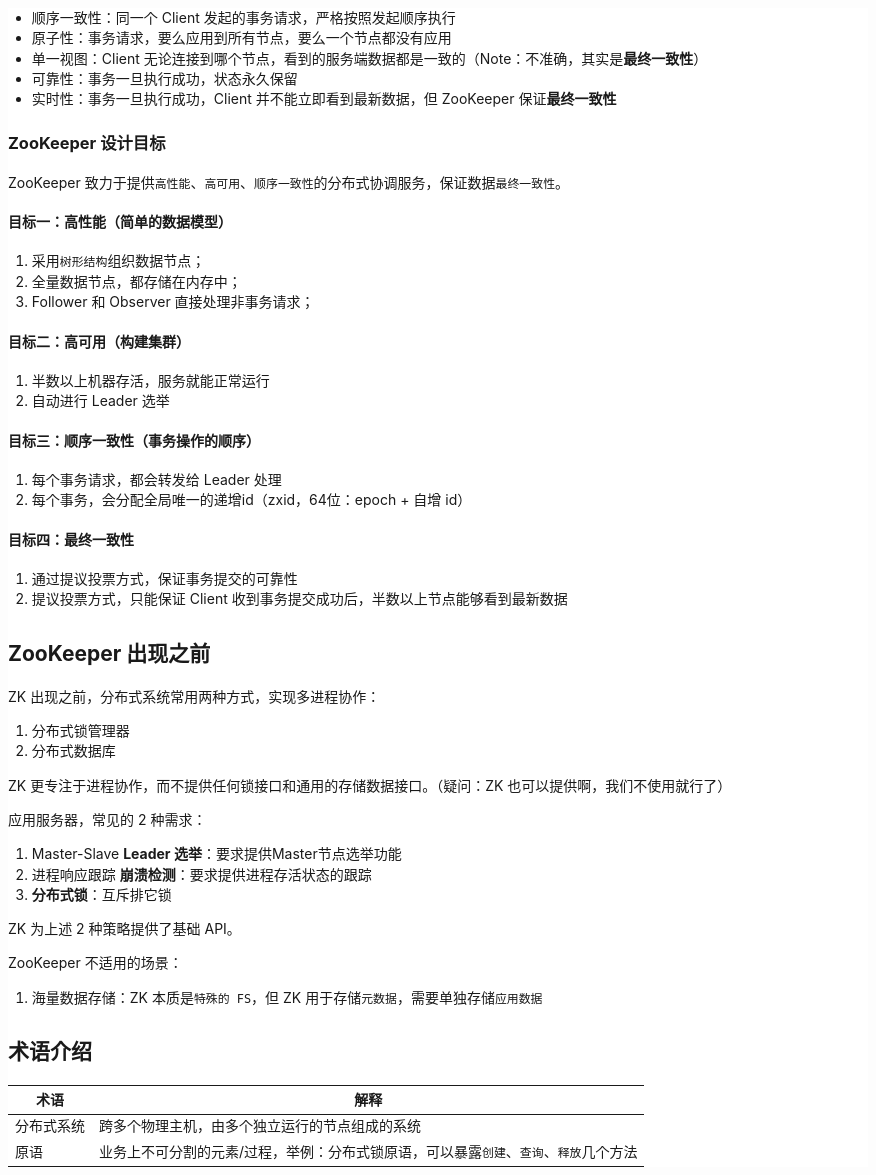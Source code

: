 * 顺序一致性：同一个 Client 发起的事务请求，严格按照发起顺序执行
* 原子性：事务请求，要么应用到所有节点，要么一个节点都没有应用
* 单一视图：Client 无论连接到哪个节点，看到的服务端数据都是一致的（Note：不准确，其实是**最终一致性**）
* 可靠性：事务一旦执行成功，状态永久保留
* 实时性：事务一旦执行成功，Client 并不能立即看到最新数据，但 ZooKeeper 保证**最终一致性**

### ZooKeeper 设计目标

ZooKeeper 致力于提供`高性能`、`高可用`、`顺序一致性`的分布式协调服务，保证数据`最终一致性`。

#### 目标一：高性能（简单的数据模型）

1. 采用`树形结构`组织数据节点；
2. 全量数据节点，都存储在内存中；
3. Follower 和 Observer 直接处理非事务请求；

#### 目标二：高可用（构建集群）

1. 半数以上机器存活，服务就能正常运行
2. 自动进行 Leader 选举

#### 目标三：顺序一致性（事务操作的顺序）

1. 每个事务请求，都会转发给 Leader 处理
2. 每个事务，会分配全局唯一的递增id（zxid，64位：epoch + 自增 id）

#### 目标四：最终一致性

1. 通过提议投票方式，保证事务提交的可靠性
2. 提议投票方式，只能保证 Client 收到事务提交成功后，半数以上节点能够看到最新数据


## ZooKeeper 出现之前

ZK 出现之前，分布式系统常用两种方式，实现多进程协作：

1. 分布式锁管理器
2. 分布式数据库

ZK 更专注于进程协作，而不提供任何锁接口和通用的存储数据接口。（疑问：ZK 也可以提供啊，我们不使用就行了）

应用服务器，常见的 2 种需求：

1. Master-Slave **Leader 选举**：要求提供Master节点选举功能
2. 进程响应跟踪 **崩溃检测**：要求提供进程存活状态的跟踪
3. **分布式锁**：互斥排它锁

ZK 为上述 2 种策略提供了基础 API。

ZooKeeper 不适用的场景：

1. 海量数据存储：ZK 本质是`特殊的 FS`，但 ZK 用于存储`元数据`，需要单独存储`应用数据`

## 术语介绍

|术语|解释|
|---|---|
|分布式系统|跨多个物理主机，由多个独立运行的节点组成的系统|
|原语|业务上不可分割的元素/过程，举例：分布式锁原语，可以暴露`创建`、`查询`、`释放`几个方法|
